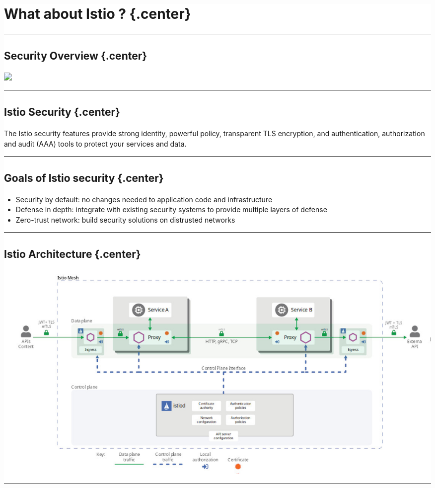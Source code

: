 # What about Istio ? {.center}

---

## Security Overview {.center}
![](https://istio.io/latest/docs/concepts/security/overview.svg)

---

## Istio Security {.center}
The Istio security features provide strong identity, powerful policy, transparent TLS encryption, and authentication, authorization and audit (AAA) tools to protect your services and data.

---

## Goals of Istio security {.center}

-   Security by default: no changes needed to application code and infrastructure
-   Defense in depth: integrate with existing security systems to provide multiple layers of defense
-   Zero-trust network: build security solutions on distrusted networks

---

## Istio Architecture  {.center}
![](istio/arch-sec.jpg)

---